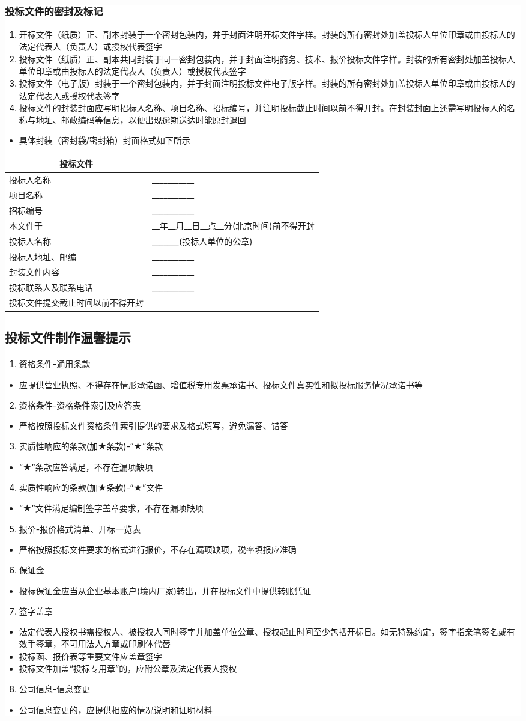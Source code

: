### 投标文件的密封及标记
1. 开标文件（纸质）正、副本封装于一个密封包装内，并于封面注明开标文件字样。封装的所有密封处加盖投标人单位印章或由投标人的法定代表人（负责人）或授权代表签字
2. 投标文件（纸质）正、副本共同封装于同一密封包装内，并于封面注明商务、技术、报价投标文件字样。封装的所有密封处加盖投标人单位印章或由投标人的法定代表人（负责人）或授权代表签字
3. 投标文件（电子版）封装于一个密封包装内，并于封面注明投标文件电子版字样。封装的所有密封处加盖投标人单位印章或由投标人的法定代表人或授权代表签字
4. 投标文件的封装封面应写明招标人名称、项目名称、招标编号，并注明投标截止时间以前不得开封。在封装封面上还需写明投标人的名称与地址、邮政编码等信息，以便出现逾期送达时能原封退回
- 具体封装（密封袋/密封箱）封面格式如下所示

|投标文件||
|---|---|
|投标人名称|___________|
|项目名称|___________|
|招标编号|___________|
|本文件于|__年__月__日__点__分(北京时间)前不得开封|
|投标人名称|_______(投标人单位的公章)|
|投标人地址、邮编|___________|
|封装文件内容|___________|
|投标联系人及联系电话|___________|
|投标文件提交截止时间以前不得开封||



## 投标文件制作温馨提示
1. 资格条件-通用条款
- 应提供营业执照、不得存在情形承诺函、增值税专用发票承诺书、投标文件真实性和拟投标服务情况承诺书等

2. 资格条件-资格条件索引及应答表
- 严格按照投标文件资格条件索引提供的要求及格式填写，避免漏答、错答

3. 实质性响应的条款(加★条款)-“★”条款
- “★”条款应答满足，不存在漏项缺项

4. 实质性响应的条款(加★条款)-“★”文件
- “★”文件满足编制签字盖章要求，不存在漏项缺项

5. 报价-报价格式清单、开标一览表
- 严格按照投标文件要求的格式进行报价，不存在漏项缺项，税率填报应准确

6. 保证金
- 投标保证金应当从企业基本账户(境内厂家)转出，并在投标文件中提供转账凭证

7. 签字盖章
- 法定代表人授权书需授权人、被授权人同时签字并加盖单位公章、授权起止时间至少包括开标日。如无特殊约定，签字指亲笔签名或有效手签章，不可用法人方章或印刷体代替
- 投标函、报价表等重要文件应盖章签字
- 投标文件加盖“投标专用章”的，应附公章及法定代表人授权

8. 公司信息-信息变更
- 公司信息变更的，应提供相应的情况说明和证明材料
